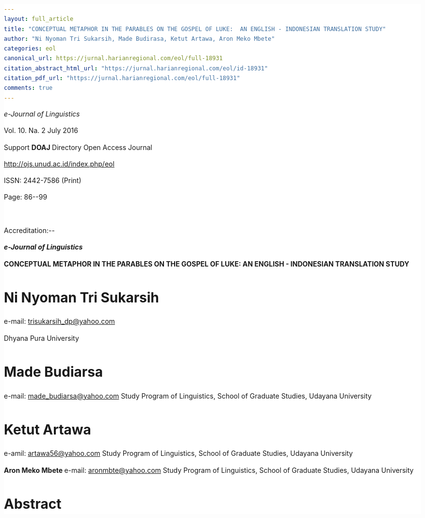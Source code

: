 ```yaml
---
layout: full_article
title: "CONCEPTUAL METAPHOR IN THE PARABLES ON THE GOSPEL OF LUKE:  AN ENGLISH - INDONESIAN TRANSLATION STUDY"
author: "Ni Nyoman Tri Sukarsih, Made Budirasa, Ketut Artawa, Aron Meko Mbete"
categories: eol
canonical_url: https://jurnal.harianregional.com/eol/full-18931 
citation_abstract_html_url: "https://jurnal.harianregional.com/eol/id-18931"
citation_pdf_url: "https://jurnal.harianregional.com/eol/full-18931"  
comments: true
---
```


<p><span class="font2" style="font-style:italic;">e-Journal of Linguistics</span></p>
<p><span class="font2">Vol. 10. Na. 2 July 2016</span></p>
<p><span class="font1">Support </span><span class="font3" style="font-weight:bold;">DOAJ </span><span class="font1">Directory Open Access Journal</span></p>
<p><a href="http://ojs.unud.ac.id/index.php/eol"><span class="font1">http://ojs.unud.ac.id/index.php/eol</span></a></p>
<p><span class="font2">ISSN: 2442-7586 (Print)</span></p>
<div>
<p><span class="font2">Page: 86--99</span></p>
</div><br clear="all">
<p><span class="font2">Accreditation:--</span></p>
<p><span class="font3" style="font-weight:bold;font-style:italic;">e-Journal of Linguistics</span></p>
<p><span class="font3" style="font-weight:bold;">CONCEPTUAL METAPHOR IN THE PARABLES ON THE GOSPEL OF LUKE: AN ENGLISH - INDONESIAN TRANSLATION STUDY</span></p><a name="caption1"></a>
<h1><a name="bookmark0"></a><span class="font3" style="font-weight:bold;"><a name="bookmark1"></a>Ni Nyoman Tri Sukarsih</span></h1>
<p><span class="font0">e-mail: </span><a href="mailto:trisukarsih_dp@yahoo.com"><span class="font0">trisukarsih_dp@yahoo.com</span></a></p>
<p><span class="font3">Dhyana Pura University</span></p>
<h1><a name="bookmark2"></a><span class="font3" style="font-weight:bold;"><a name="bookmark3"></a>Made Budiarsa</span></h1>
<p><span class="font2">e-mail: </span><a href="mailto:made_budiarsa@yahoo.com"><span class="font2">made_budiarsa@yahoo.com</span></a><span class="font2"> </span><span class="font3">Study Program of Linguistics, School of Graduate Studies, Udayana University</span></p>
<h1><a name="bookmark4"></a><span class="font3" style="font-weight:bold;"><a name="bookmark5"></a>Ketut Artawa</span></h1>
<p><span class="font2">e-amil: </span><a href="mailto:artawa56@yahoo.com"><span class="font2">artawa56@yahoo.com</span></a><span class="font2"> </span><span class="font3">Study Program of Linguistics, School of Graduate Studies, Udayana University</span></p>
<p><span class="font3" style="font-weight:bold;">Aron Meko Mbete </span><span class="font2">e-mail: </span><a href="mailto:aronmbte@yahoo.com"><span class="font2">aronmbte@yahoo.com</span></a><span class="font2"> </span><span class="font3">Study Program of Linguistics, School of Graduate Studies, Udayana University</span></p>
<h1><a name="bookmark6"></a><span class="font3" style="font-weight:bold;"><a name="bookmark7"></a>Abstract</span></h1>